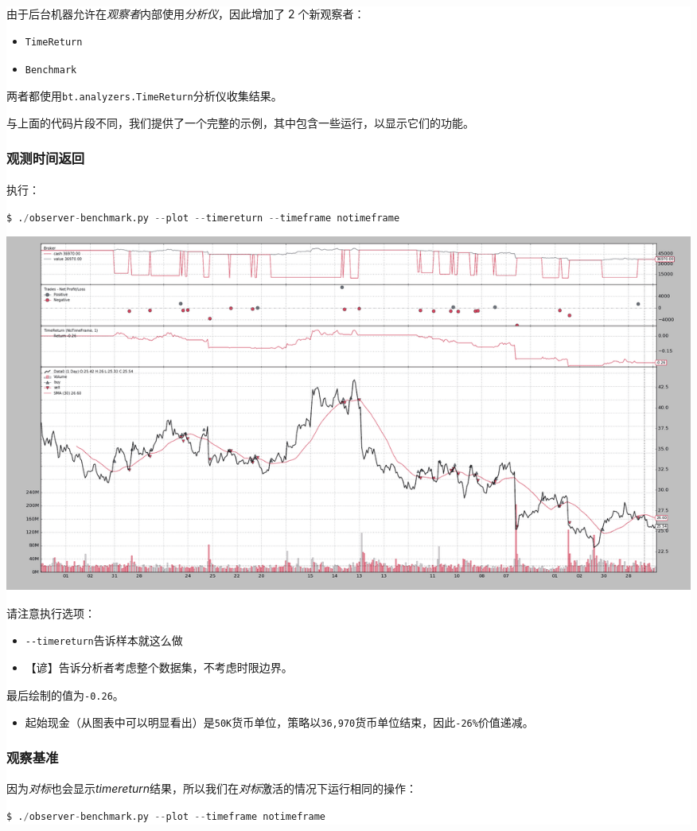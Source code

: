 由于后台机器允许在*观察者*内部使用*分析仪*，因此增加了 2 个新观察者：

*   `TimeReturn`

*   `Benchmark`

两者都使用`bt.analyzers.TimeReturn`分析仪收集结果。

与上面的代码片段不同，我们提供了一个完整的示例，其中包含一些运行，以显示它们的功能。

### 观测时间返回

执行：

```py
$ ./observer-benchmark.py --plot --timereturn --timeframe notimeframe 
```

[![!image](img/e086568e069fb9ff5e42b62996eeb40a.png)](../01-benchmarking-timereturn-no-timeframe.png)

请注意执行选项：

*   `--timereturn`告诉样本就这么做

*   【谚】告诉分析者考虑整个数据集，不考虑时限边界。

最后绘制的值为`-0.26`。

*   起始现金（从图表中可以明显看出）是`50K`货币单位，策略以`36,970`货币单位结束，因此`-26%`价值递减。

### 观察基准

因为*对标*也会显示*timereturn*结果，所以我们在*对标*激活的情况下运行相同的操作：

```py
$ ./observer-benchmark.py --plot --timeframe notimeframe 
```
